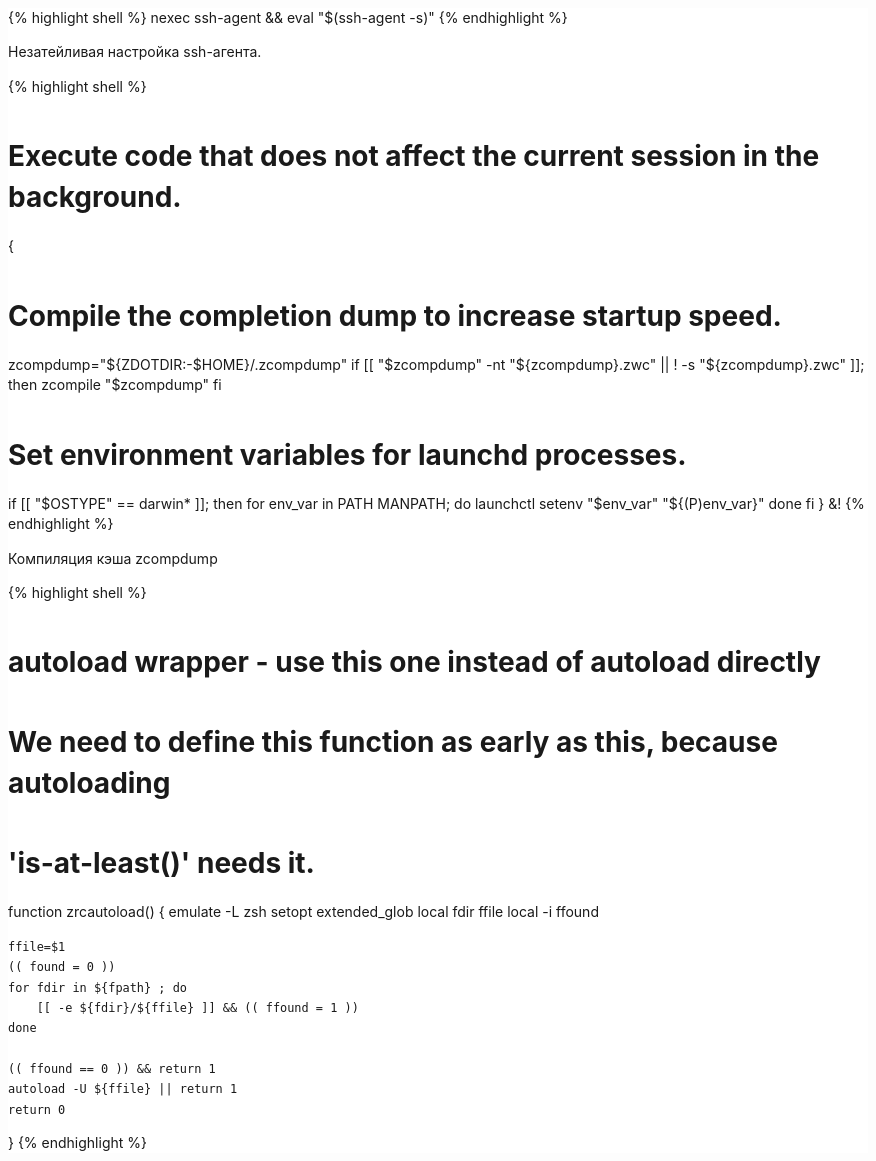 {% highlight shell %}
nexec ssh-agent && eval "$(ssh-agent -s)"
{% endhighlight %}

Незатейливая настройка ssh-агента.

{% highlight shell %}
# Execute code that does not affect the current session in the background.
{
  # Compile the completion dump to increase startup speed.
  zcompdump="${ZDOTDIR:-$HOME}/.zcompdump"
  if [[ "$zcompdump" -nt "${zcompdump}.zwc" || ! -s "${zcompdump}.zwc" ]]; then
    zcompile "$zcompdump"
  fi

  # Set environment variables for launchd processes.
  if [[ "$OSTYPE" == darwin* ]]; then
    for env_var in PATH MANPATH; do
      launchctl setenv "$env_var" "${(P)env_var}"
    done
  fi
} &!
{% endhighlight %}

Компиляция кэша zcompdump

{% highlight shell %}
# autoload wrapper - use this one instead of autoload directly
# We need to define this function as early as this, because autoloading
# 'is-at-least()' needs it.
function zrcautoload() {
    emulate -L zsh
    setopt extended_glob
    local fdir ffile
    local -i ffound

    ffile=$1
    (( found = 0 ))
    for fdir in ${fpath} ; do
        [[ -e ${fdir}/${ffile} ]] && (( ffound = 1 ))
    done

    (( ffound == 0 )) && return 1
    autoload -U ${ffile} || return 1
    return 0
}
{% endhighlight %}
